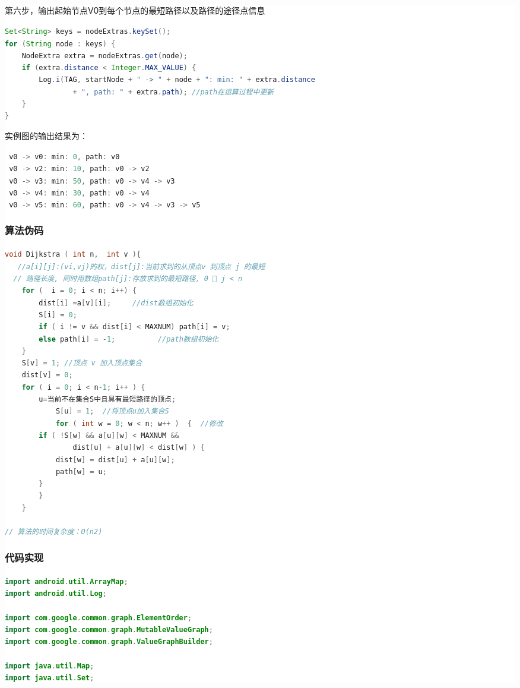 ```java
```
第六步，输出起始节点V0到每个节点的最短路径以及路径的途径点信息

```java
Set<String> keys = nodeExtras.keySet();
for (String node : keys) {
    NodeExtra extra = nodeExtras.get(node);
    if (extra.distance < Integer.MAX_VALUE) {
        Log.i(TAG, startNode + " -> " + node + ": min: " + extra.distance
                + ", path: " + extra.path); //path在运算过程中更新
    }
}
```

实例图的输出结果为：
```java
 v0 -> v0: min: 0, path: v0
 v0 -> v2: min: 10, path: v0 -> v2
 v0 -> v3: min: 50, path: v0 -> v4 -> v3
 v0 -> v4: min: 30, path: v0 -> v4
 v0 -> v5: min: 60, path: v0 -> v4 -> v3 -> v5
```

### 算法伪码
```c
void Dijkstra ( int n,  int v ){
   //a[i][j]:(vi,vj)的权，dist[j]:当前求到的从顶点v 到顶点 j 的最短  
  // 路径长度, 同时用数组path[j]:存放求到的最短路径, 0  j < n
    for (  i = 0; i < n; i++) {				
        dist[i] =a[v][i];     //dist数组初始化
        S[i] = 0;					
        if ( i != v && dist[i] < MAXNUM) path[i] = v;
        else path[i] = -1;	        //path数组初始化	
    }    
    S[v] = 1; //顶点 v 加入顶点集合
    dist[v] = 0;	
    for ( i = 0; i < n-1; i++ ) {			
        u=当前不在集合S中且具有最短路径的顶点;
            S[u] = 1;  //将顶点u加入集合S
            for ( int w = 0; w < n; w++ )  {  //修改 
        if ( !S[w] && a[u][w] < MAXNUM &&
                dist[u] + a[u][w] < dist[w] ) {
            dist[w] = dist[u] + a[u][w]; 
            path[w] = u;
        } 
        }
    } 	 	  

// 算法的时间复杂度：O(n2)

```

### 代码实现
```java
import android.util.ArrayMap;
import android.util.Log;

import com.google.common.graph.ElementOrder;
import com.google.common.graph.MutableValueGraph;
import com.google.common.graph.ValueGraphBuilder;

import java.util.Map;
import java.util.Set;


```